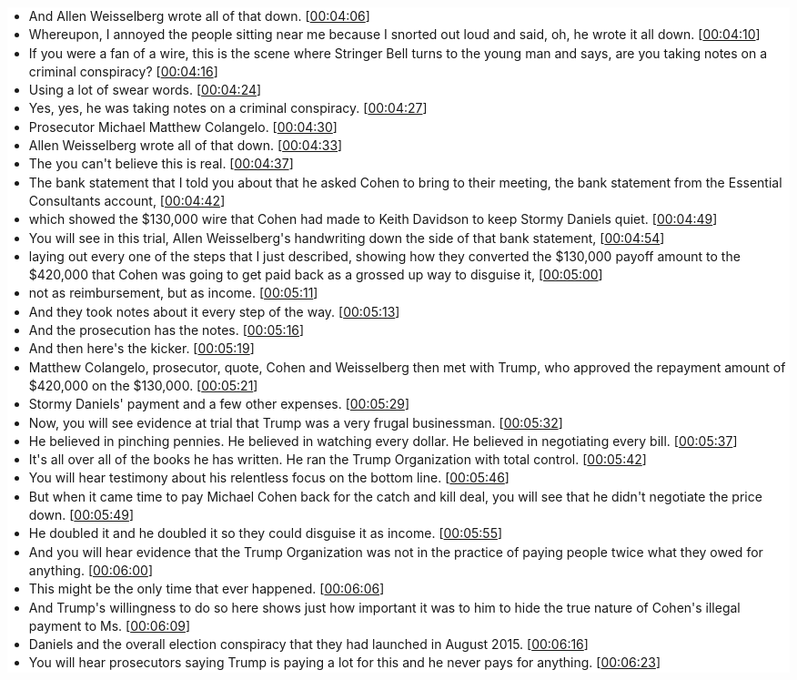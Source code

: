 *  And Allen Weisselberg wrote all of that down. [[00:04:06](https://www.youtube.com/watch?v=RGDPNSYmWvk&t=246.0s)]
*  Whereupon, I annoyed the people sitting near me because I snorted out loud and said, oh, he wrote it all down. [[00:04:10](https://www.youtube.com/watch?v=RGDPNSYmWvk&t=250.0s)]
*  If you were a fan of a wire, this is the scene where Stringer Bell turns to the young man and says, are you taking notes on a criminal conspiracy? [[00:04:16](https://www.youtube.com/watch?v=RGDPNSYmWvk&t=256.0s)]
*  Using a lot of swear words. [[00:04:24](https://www.youtube.com/watch?v=RGDPNSYmWvk&t=264.0s)]
*  Yes, yes, he was taking notes on a criminal conspiracy. [[00:04:27](https://www.youtube.com/watch?v=RGDPNSYmWvk&t=267.0s)]
*  Prosecutor Michael Matthew Colangelo. [[00:04:30](https://www.youtube.com/watch?v=RGDPNSYmWvk&t=270.0s)]
*  Allen Weisselberg wrote all of that down. [[00:04:33](https://www.youtube.com/watch?v=RGDPNSYmWvk&t=273.0s)]
*  The you can't believe this is real. [[00:04:37](https://www.youtube.com/watch?v=RGDPNSYmWvk&t=277.0s)]
*  The bank statement that I told you about that he asked Cohen to bring to their meeting, the bank statement from the Essential Consultants account, [[00:04:42](https://www.youtube.com/watch?v=RGDPNSYmWvk&t=282.0s)]
*  which showed the $130,000 wire that Cohen had made to Keith Davidson to keep Stormy Daniels quiet. [[00:04:49](https://www.youtube.com/watch?v=RGDPNSYmWvk&t=289.0s)]
*  You will see in this trial, Allen Weisselberg's handwriting down the side of that bank statement, [[00:04:54](https://www.youtube.com/watch?v=RGDPNSYmWvk&t=294.0s)]
*  laying out every one of the steps that I just described, showing how they converted the $130,000 payoff amount to the $420,000 that Cohen was going to get paid back as a grossed up way to disguise it, [[00:05:00](https://www.youtube.com/watch?v=RGDPNSYmWvk&t=300.0s)]
*  not as reimbursement, but as income. [[00:05:11](https://www.youtube.com/watch?v=RGDPNSYmWvk&t=311.0s)]
*  And they took notes about it every step of the way. [[00:05:13](https://www.youtube.com/watch?v=RGDPNSYmWvk&t=313.0s)]
*  And the prosecution has the notes. [[00:05:16](https://www.youtube.com/watch?v=RGDPNSYmWvk&t=316.0s)]
*  And then here's the kicker. [[00:05:19](https://www.youtube.com/watch?v=RGDPNSYmWvk&t=319.0s)]
*  Matthew Colangelo, prosecutor, quote, Cohen and Weisselberg then met with Trump, who approved the repayment amount of $420,000 on the $130,000. [[00:05:21](https://www.youtube.com/watch?v=RGDPNSYmWvk&t=321.0s)]
*  Stormy Daniels' payment and a few other expenses. [[00:05:29](https://www.youtube.com/watch?v=RGDPNSYmWvk&t=329.0s)]
*  Now, you will see evidence at trial that Trump was a very frugal businessman. [[00:05:32](https://www.youtube.com/watch?v=RGDPNSYmWvk&t=332.0s)]
*  He believed in pinching pennies. He believed in watching every dollar. He believed in negotiating every bill. [[00:05:37](https://www.youtube.com/watch?v=RGDPNSYmWvk&t=337.0s)]
*  It's all over all of the books he has written. He ran the Trump Organization with total control. [[00:05:42](https://www.youtube.com/watch?v=RGDPNSYmWvk&t=342.0s)]
*  You will hear testimony about his relentless focus on the bottom line. [[00:05:46](https://www.youtube.com/watch?v=RGDPNSYmWvk&t=346.0s)]
*  But when it came time to pay Michael Cohen back for the catch and kill deal, you will see that he didn't negotiate the price down. [[00:05:49](https://www.youtube.com/watch?v=RGDPNSYmWvk&t=349.0s)]
*  He doubled it and he doubled it so they could disguise it as income. [[00:05:55](https://www.youtube.com/watch?v=RGDPNSYmWvk&t=355.0s)]
*  And you will hear evidence that the Trump Organization was not in the practice of paying people twice what they owed for anything. [[00:06:00](https://www.youtube.com/watch?v=RGDPNSYmWvk&t=360.0s)]
*  This might be the only time that ever happened. [[00:06:06](https://www.youtube.com/watch?v=RGDPNSYmWvk&t=366.0s)]
*  And Trump's willingness to do so here shows just how important it was to him to hide the true nature of Cohen's illegal payment to Ms. [[00:06:09](https://www.youtube.com/watch?v=RGDPNSYmWvk&t=369.0s)]
*  Daniels and the overall election conspiracy that they had launched in August 2015. [[00:06:16](https://www.youtube.com/watch?v=RGDPNSYmWvk&t=376.0s)]
*  You will hear prosecutors saying Trump is paying a lot for this and he never pays for anything. [[00:06:23](https://www.youtube.com/watch?v=RGDPNSYmWvk&t=383.0s)]